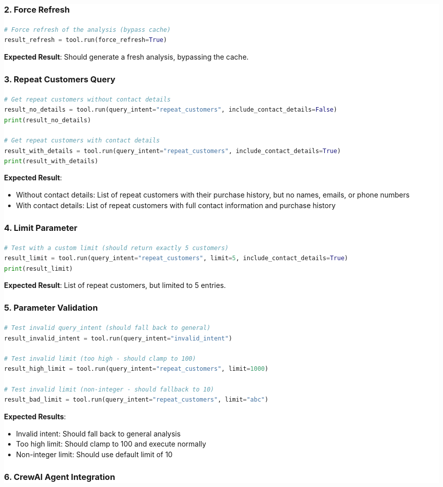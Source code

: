 ### 2. Force Refresh

```python
# Force refresh of the analysis (bypass cache)
result_refresh = tool.run(force_refresh=True)
```

**Expected Result**: Should generate a fresh analysis, bypassing the cache.

### 3. Repeat Customers Query

```python
# Get repeat customers without contact details
result_no_details = tool.run(query_intent="repeat_customers", include_contact_details=False)
print(result_no_details)

# Get repeat customers with contact details
result_with_details = tool.run(query_intent="repeat_customers", include_contact_details=True)
print(result_with_details)
```

**Expected Result**: 
- Without contact details: List of repeat customers with their purchase history, but no names, emails, or phone numbers
- With contact details: List of repeat customers with full contact information and purchase history

### 4. Limit Parameter

```python
# Test with a custom limit (should return exactly 5 customers)
result_limit = tool.run(query_intent="repeat_customers", limit=5, include_contact_details=True)
print(result_limit)
```

**Expected Result**: List of repeat customers, but limited to 5 entries.

### 5. Parameter Validation

```python
# Test invalid query_intent (should fall back to general)
result_invalid_intent = tool.run(query_intent="invalid_intent")

# Test invalid limit (too high - should clamp to 100)
result_high_limit = tool.run(query_intent="repeat_customers", limit=1000)

# Test invalid limit (non-integer - should fallback to 10)
result_bad_limit = tool.run(query_intent="repeat_customers", limit="abc")
```

**Expected Results**:
- Invalid intent: Should fall back to general analysis
- Too high limit: Should clamp to 100 and execute normally
- Non-integer limit: Should use default limit of 10

### 6. CrewAI Agent Integration
